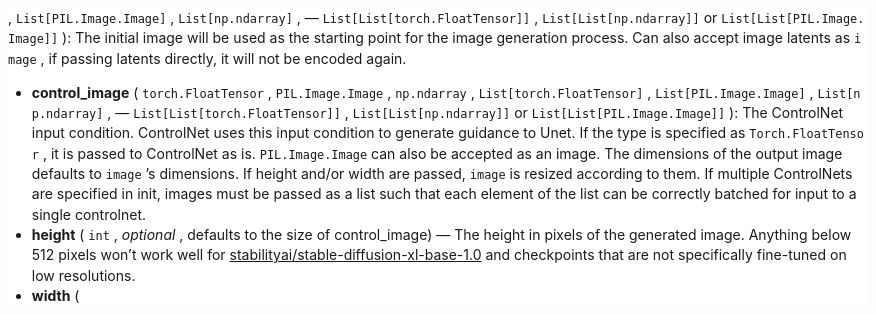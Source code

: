  ,
 `List[PIL.Image.Image]` 
 ,
 `List[np.ndarray]` 
 , —
 `List[List[torch.FloatTensor]]` 
 ,
 `List[List[np.ndarray]]` 
 or
 `List[List[PIL.Image.Image]]` 
 ):
The initial image will be used as the starting point for the image generation process. Can also accept
image latents as
 `image` 
 , if passing latents directly, it will not be encoded again.
* **control\_image** 
 (
 `torch.FloatTensor` 
 ,
 `PIL.Image.Image` 
 ,
 `np.ndarray` 
 ,
 `List[torch.FloatTensor]` 
 ,
 `List[PIL.Image.Image]` 
 ,
 `List[np.ndarray]` 
 , —
 `List[List[torch.FloatTensor]]` 
 ,
 `List[List[np.ndarray]]` 
 or
 `List[List[PIL.Image.Image]]` 
 ):
The ControlNet input condition. ControlNet uses this input condition to generate guidance to Unet. If
the type is specified as
 `Torch.FloatTensor` 
 , it is passed to ControlNet as is.
 `PIL.Image.Image` 
 can
also be accepted as an image. The dimensions of the output image defaults to
 `image` 
 ’s dimensions. If
height and/or width are passed,
 `image` 
 is resized according to them. If multiple ControlNets are
specified in init, images must be passed as a list such that each element of the list can be correctly
batched for input to a single controlnet.
* **height** 
 (
 `int` 
 ,
 *optional* 
 , defaults to the size of control\_image) —
The height in pixels of the generated image. Anything below 512 pixels won’t work well for
 [stabilityai/stable-diffusion-xl-base-1.0](https://huggingface.co/stabilityai/stable-diffusion-xl-base-1.0) 
 and checkpoints that are not specifically fine-tuned on low resolutions.
* **width** 
 (